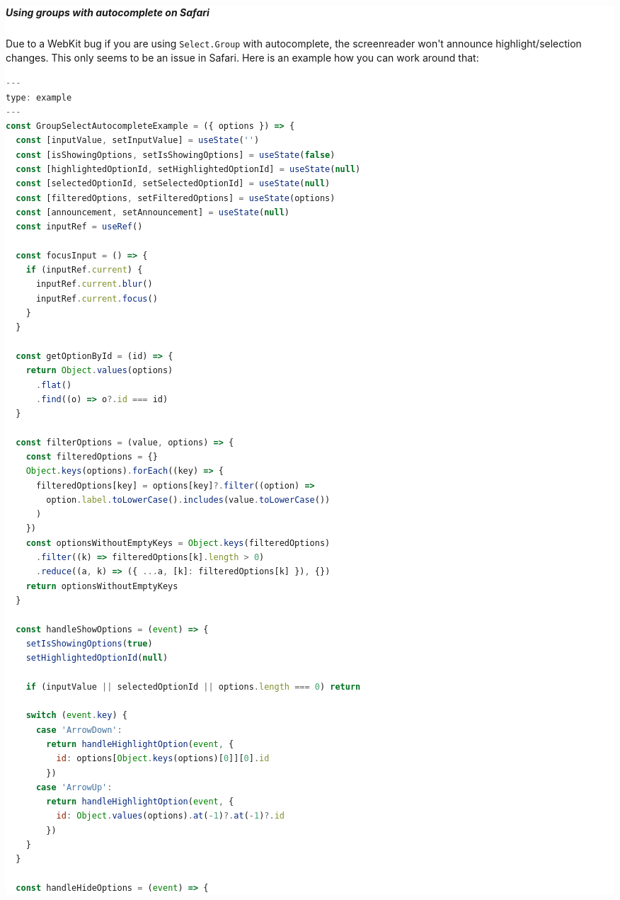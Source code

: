 ##### Using groups with autocomplete on Safari

Due to a WebKit bug if you are using `Select.Group` with autocomplete, the screenreader won't announce highlight/selection changes. This only seems to be an issue in Safari. Here is an example how you can work around that:

```js
---
type: example
---
const GroupSelectAutocompleteExample = ({ options }) => {
  const [inputValue, setInputValue] = useState('')
  const [isShowingOptions, setIsShowingOptions] = useState(false)
  const [highlightedOptionId, setHighlightedOptionId] = useState(null)
  const [selectedOptionId, setSelectedOptionId] = useState(null)
  const [filteredOptions, setFilteredOptions] = useState(options)
  const [announcement, setAnnouncement] = useState(null)
  const inputRef = useRef()

  const focusInput = () => {
    if (inputRef.current) {
      inputRef.current.blur()
      inputRef.current.focus()
    }
  }

  const getOptionById = (id) => {
    return Object.values(options)
      .flat()
      .find((o) => o?.id === id)
  }

  const filterOptions = (value, options) => {
    const filteredOptions = {}
    Object.keys(options).forEach((key) => {
      filteredOptions[key] = options[key]?.filter((option) =>
        option.label.toLowerCase().includes(value.toLowerCase())
      )
    })
    const optionsWithoutEmptyKeys = Object.keys(filteredOptions)
      .filter((k) => filteredOptions[k].length > 0)
      .reduce((a, k) => ({ ...a, [k]: filteredOptions[k] }), {})
    return optionsWithoutEmptyKeys
  }

  const handleShowOptions = (event) => {
    setIsShowingOptions(true)
    setHighlightedOptionId(null)

    if (inputValue || selectedOptionId || options.length === 0) return

    switch (event.key) {
      case 'ArrowDown':
        return handleHighlightOption(event, {
          id: options[Object.keys(options)[0]][0].id
        })
      case 'ArrowUp':
        return handleHighlightOption(event, {
          id: Object.values(options).at(-1)?.at(-1)?.id
        })
    }
  }

  const handleHideOptions = (event) => {
```